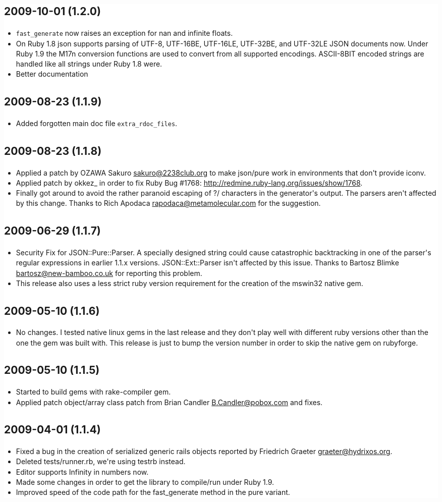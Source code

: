 ## 2009-10-01 (1.2.0)

- `fast_generate` now raises an exception for nan and infinite floats.
- On Ruby 1.8 json supports parsing of UTF-8, UTF-16BE, UTF-16LE, UTF-32BE,
  and UTF-32LE JSON documents now. Under Ruby 1.9 the M17n conversion
  functions are used to convert from all supported encodings. ASCII-8BIT
  encoded strings are handled like all strings under Ruby 1.8 were.
- Better documentation

## 2009-08-23 (1.1.9)

- Added forgotten main doc file `extra_rdoc_files`.

## 2009-08-23 (1.1.8)

- Applied a patch by OZAWA Sakuro <sakuro@2238club.org> to make json/pure
  work in environments that don't provide iconv.
- Applied patch by okkez\_ in order to fix Ruby Bug #1768:
  http://redmine.ruby-lang.org/issues/show/1768.
- Finally got around to avoid the rather paranoid escaping of ?/ characters
  in the generator's output. The parsers aren't affected by this change.
  Thanks to Rich Apodaca <rapodaca@metamolecular.com> for the suggestion.

## 2009-06-29 (1.1.7)

- Security Fix for JSON::Pure::Parser. A specially designed string could
  cause catastrophic backtracking in one of the parser's regular expressions
  in earlier 1.1.x versions. JSON::Ext::Parser isn't affected by this issue.
  Thanks to Bartosz Blimke <bartosz@new-bamboo.co.uk> for reporting this
  problem.
- This release also uses a less strict ruby version requirement for the
  creation of the mswin32 native gem.

## 2009-05-10 (1.1.6)

- No changes. І tested native linux gems in the last release and they don't
  play well with different ruby versions other than the one the gem was built
  with. This release is just to bump the version number in order to skip the
  native gem on rubyforge.

## 2009-05-10 (1.1.5)

- Started to build gems with rake-compiler gem.
- Applied patch object/array class patch from Brian Candler
  <B.Candler@pobox.com> and fixes.

## 2009-04-01 (1.1.4)

- Fixed a bug in the creation of serialized generic rails objects reported by
  Friedrich Graeter <graeter@hydrixos.org>.
- Deleted tests/runner.rb, we're using testrb instead.
- Editor supports Infinity in numbers now.
- Made some changes in order to get the library to compile/run under Ruby
  1.9.
- Improved speed of the code path for the fast_generate method in the pure
  variant.

